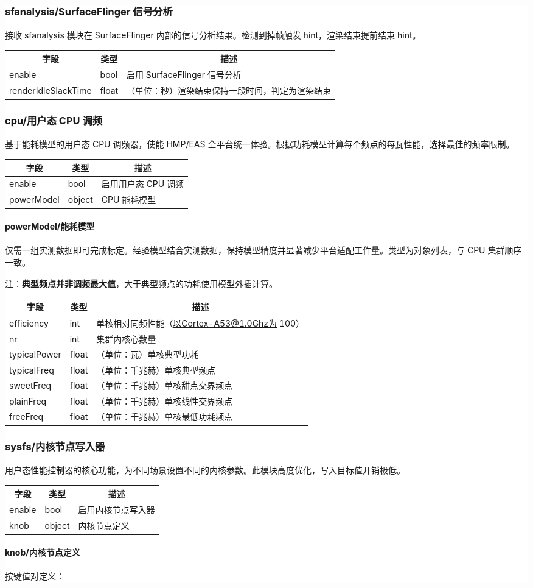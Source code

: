 ### sfanalysis/SurfaceFlinger 信号分析

接收 sfanalysis 模块在 SurfaceFlinger 内部的信号分析结果。检测到掉帧触发 hint，渲染结束提前结束 hint。

| 字段                | 类型  | 描述                                             |
| ------------------- | ----- | ------------------------------------------------ |
| enable              | bool  | 启用 SurfaceFlinger 信号分析                     |
| renderIdleSlackTime | float | （单位：秒）渲染结束保持一段时间，判定为渲染结束 |

### cpu/用户态 CPU 调频

基于能耗模型的用户态 CPU 调频器，使能 HMP/EAS 全平台统一体验。根据功耗模型计算每个频点的每瓦性能，选择最佳的频率限制。

| 字段       | 类型   | 描述                |
| ---------- | ------ | ------------------- |
| enable     | bool   | 启用用户态 CPU 调频 |
| powerModel | object | CPU 能耗模型        |

#### powerModel/能耗模型

仅需一组实测数据即可完成标定。经验模型结合实测数据，保持模型精度并显著减少平台适配工作量。类型为对象列表，与 CPU 集群顺序一致。

注：**典型频点并非调频最大值**，大于典型频点的功耗使用模型外插计算。

| 字段         | 类型  | 描述                                          |
| ------------ | ----- | --------------------------------------------- |
| efficiency   | int   | 单核相对同频性能（以Cortex-A53@1.0Ghz为 100） |
| nr           | int   | 集群内核心数量                                |
| typicalPower | float | （单位：瓦）单核典型功耗                      |
| typicalFreq  | float | （单位：千兆赫）单核典型频点                  |
| sweetFreq    | float | （单位：千兆赫）单核甜点交界频点              |
| plainFreq    | float | （单位：千兆赫）单核线性交界频点              |
| freeFreq     | float | （单位：千兆赫）单核最低功耗频点              |

### sysfs/内核节点写入器

用户态性能控制器的核心功能，为不同场景设置不同的内核参数。此模块高度优化，写入目标值开销极低。

| 字段   | 类型   | 描述               |
| ------ | ------ | ------------------ |
| enable | bool   | 启用内核节点写入器 |
| knob   | object | 内核节点定义       |

#### knob/内核节点定义

按键值对定义：
